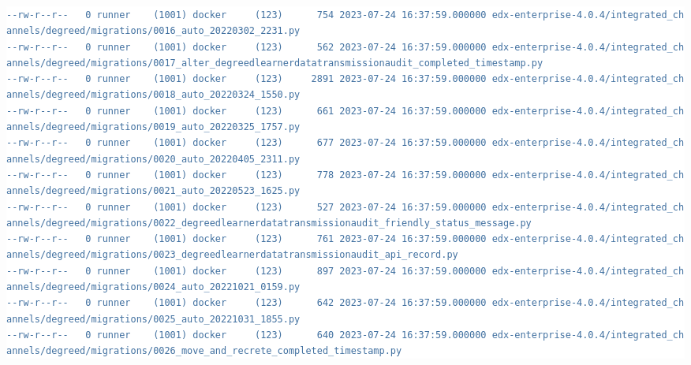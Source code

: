 ```diff
--rw-r--r--   0 runner    (1001) docker     (123)      754 2023-07-24 16:37:59.000000 edx-enterprise-4.0.4/integrated_channels/degreed/migrations/0016_auto_20220302_2231.py
--rw-r--r--   0 runner    (1001) docker     (123)      562 2023-07-24 16:37:59.000000 edx-enterprise-4.0.4/integrated_channels/degreed/migrations/0017_alter_degreedlearnerdatatransmissionaudit_completed_timestamp.py
--rw-r--r--   0 runner    (1001) docker     (123)     2891 2023-07-24 16:37:59.000000 edx-enterprise-4.0.4/integrated_channels/degreed/migrations/0018_auto_20220324_1550.py
--rw-r--r--   0 runner    (1001) docker     (123)      661 2023-07-24 16:37:59.000000 edx-enterprise-4.0.4/integrated_channels/degreed/migrations/0019_auto_20220325_1757.py
--rw-r--r--   0 runner    (1001) docker     (123)      677 2023-07-24 16:37:59.000000 edx-enterprise-4.0.4/integrated_channels/degreed/migrations/0020_auto_20220405_2311.py
--rw-r--r--   0 runner    (1001) docker     (123)      778 2023-07-24 16:37:59.000000 edx-enterprise-4.0.4/integrated_channels/degreed/migrations/0021_auto_20220523_1625.py
--rw-r--r--   0 runner    (1001) docker     (123)      527 2023-07-24 16:37:59.000000 edx-enterprise-4.0.4/integrated_channels/degreed/migrations/0022_degreedlearnerdatatransmissionaudit_friendly_status_message.py
--rw-r--r--   0 runner    (1001) docker     (123)      761 2023-07-24 16:37:59.000000 edx-enterprise-4.0.4/integrated_channels/degreed/migrations/0023_degreedlearnerdatatransmissionaudit_api_record.py
--rw-r--r--   0 runner    (1001) docker     (123)      897 2023-07-24 16:37:59.000000 edx-enterprise-4.0.4/integrated_channels/degreed/migrations/0024_auto_20221021_0159.py
--rw-r--r--   0 runner    (1001) docker     (123)      642 2023-07-24 16:37:59.000000 edx-enterprise-4.0.4/integrated_channels/degreed/migrations/0025_auto_20221031_1855.py
--rw-r--r--   0 runner    (1001) docker     (123)      640 2023-07-24 16:37:59.000000 edx-enterprise-4.0.4/integrated_channels/degreed/migrations/0026_move_and_recrete_completed_timestamp.py
